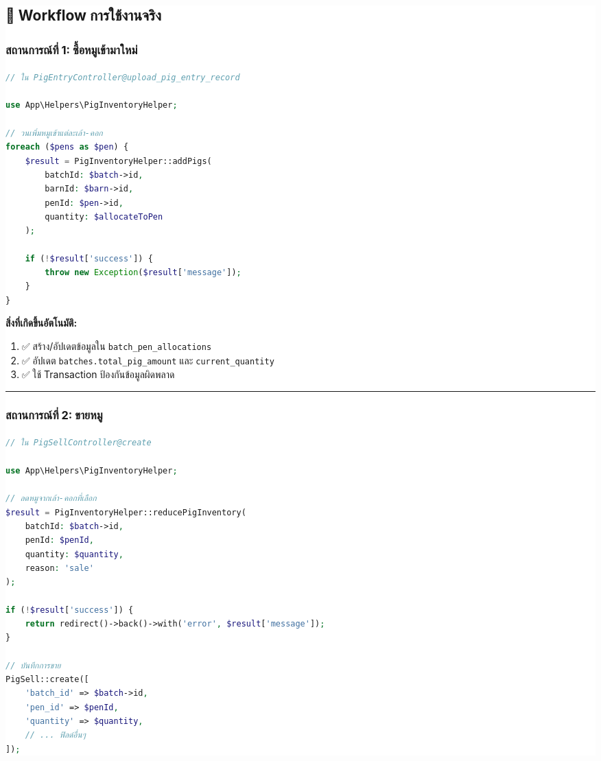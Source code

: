 
## 🔄 Workflow การใช้งานจริง

### สถานการณ์ที่ 1: ซื้อหมูเข้ามาใหม่

```php
// ใน PigEntryController@upload_pig_entry_record

use App\Helpers\PigInventoryHelper;

// วนเพิ่มหมูเข้าแต่ละเล้า-คอก
foreach ($pens as $pen) {
    $result = PigInventoryHelper::addPigs(
        batchId: $batch->id,
        barnId: $barn->id,
        penId: $pen->id,
        quantity: $allocateToPen
    );
    
    if (!$result['success']) {
        throw new Exception($result['message']);
    }
}
```

**สิ่งที่เกิดขึ้นอัตโนมัติ:**
1. ✅ สร้าง/อัปเดตข้อมูลใน `batch_pen_allocations`
2. ✅ อัปเดต `batches.total_pig_amount` และ `current_quantity`
3. ✅ ใช้ Transaction ป้องกันข้อมูลผิดพลาด

---

### สถานการณ์ที่ 2: ขายหมู

```php
// ใน PigSellController@create

use App\Helpers\PigInventoryHelper;

// ลดหมูจากเล้า-คอกที่เลือก
$result = PigInventoryHelper::reducePigInventory(
    batchId: $batch->id,
    penId: $penId,
    quantity: $quantity,
    reason: 'sale'
);

if (!$result['success']) {
    return redirect()->back()->with('error', $result['message']);
}

// บันทึกการขาย
PigSell::create([
    'batch_id' => $batch->id,
    'pen_id' => $penId,
    'quantity' => $quantity,
    // ... ฟิลด์อื่นๆ
]);
```
